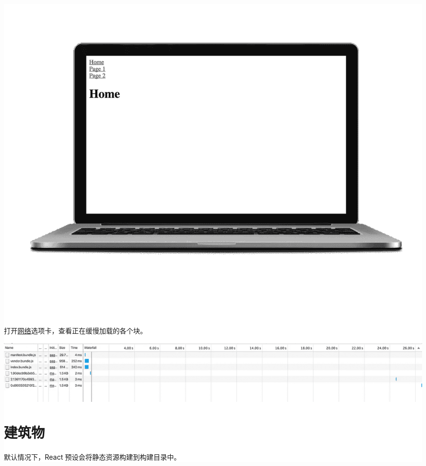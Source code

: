 ![](img/5d9cb8010b94886e3c311cfeaa981582.png)

打开[网络](https://hackernoon.com/tagged/network)选项卡，查看正在缓慢加载的各个块。

![](img/a894a7c2626bd95fc2a47e45d05bda7f.png)

# 建筑物

默认情况下，React 预设会将静态资源构建到构建目录中。
